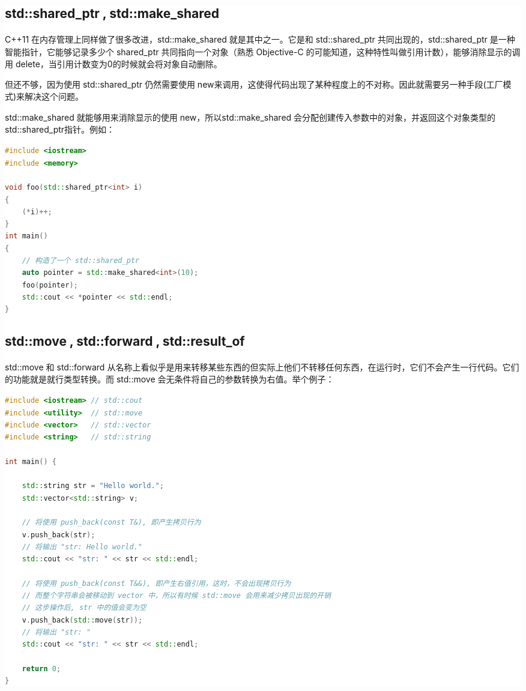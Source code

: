 
## std::shared_ptr , std::make_shared

C++11 在内存管理上同样做了很多改进，std::make_shared 就是其中之一。它是和 std::shared_ptr 共同出现的，std::shared_ptr 是一种智能指针，它能够记录多少个 shared_ptr 共同指向一个对象（熟悉 Objective-C 的可能知道，这种特性叫做引用计数），能够消除显示的调用 delete，当引用计数变为0的时候就会将对象自动删除。

但还不够，因为使用 std::shared_ptr 仍然需要使用 new来调用，这使得代码出现了某种程度上的不对称。因此就需要另一种手段(工厂模式)来解决这个问题。

std::make_shared 就能够用来消除显示的使用 new，所以std::make_shared 会分配创建传入参数中的对象，并返回这个对象类型的std::shared_ptr指针。例如：


```cpp
#include <iostream>
#include <memory>

void foo(std::shared_ptr<int> i)
{
    (*i)++;
}
int main()
{
    // 构造了一个 std::shared_ptr
    auto pointer = std::make_shared<int>(10);
    foo(pointer);
    std::cout << *pointer << std::endl;
}
```

## std::move , std::forward , std::result_of

std::move 和 std::forward 从名称上看似乎是用来转移某些东西的但实际上他们不转移任何东西，在运行时，它们不会产生一行代码。它们的功能就是就行类型转换。而 std::move 会无条件将自己的参数转换为右值。举个例子：

```cpp
#include <iostream> // std::cout
#include <utility>  // std::move
#include <vector>   // std::vector
#include <string>   // std::string

int main() {

    std::string str = "Hello world.";
    std::vector<std::string> v;

    // 将使用 push_back(const T&), 即产生拷贝行为
    v.push_back(str);
    // 将输出 "str: Hello world."
    std::cout << "str: " << str << std::endl;

    // 将使用 push_back(const T&&), 即产生右值引用，这时，不会出现拷贝行为
    // 而整个字符串会被移动到 vector 中，所以有时候 std::move 会用来减少拷贝出现的开销
    // 这步操作后, str 中的值会变为空
    v.push_back(std::move(str));
    // 将输出 "str: "
    std::cout << "str: " << str << std::endl;

    return 0;
}
```
